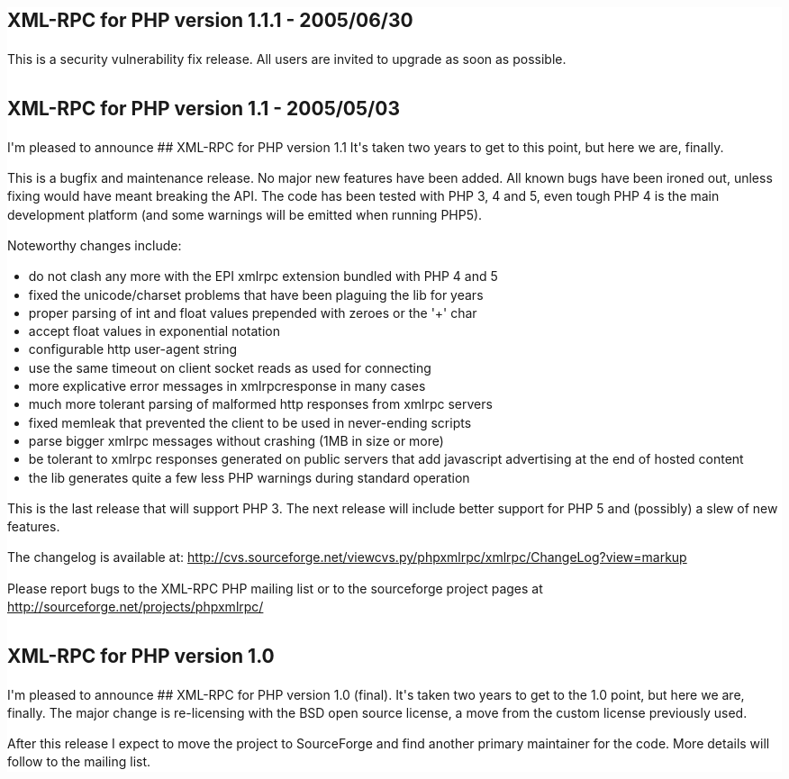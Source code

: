 
## XML-RPC for PHP version 1.1.1 - 2005/06/30

This is a security vulnerability fix release.
All users are invited to upgrade as soon as possible.


## XML-RPC for PHP version 1.1 - 2005/05/03

I'm pleased to announce ## XML-RPC for PHP version 1.1
It's taken two years to get to this point, but here we are, finally.

This is a bugfix and maintenance release. No major new features have been added.
All known bugs have been ironed out, unless fixing would have meant breaking
the API.
The code has been tested with PHP 3, 4 and 5, even tough PHP 4 is the main
development platform (and some warnings will be emitted when running PHP5).

Noteworthy changes include:

 * do not clash any more with the EPI xmlrpc extension bundled with PHP 4 and 5
 * fixed the unicode/charset problems that have been plaguing the lib for years
 * proper parsing of int and float values prepended with zeroes or the '+' char
 * accept float values in exponential notation
 * configurable http user-agent string
 * use the same timeout on client socket reads as used for connecting
 * more explicative error messages in xmlrpcresponse in many cases
 * much more tolerant parsing of malformed http responses from xmlrpc servers
 * fixed memleak that prevented the client to be used in never-ending scripts
 * parse bigger xmlrpc messages without crashing (1MB in size or more)
 * be tolerant to xmlrpc responses generated on public servers that add
   javascript advertising at the end of hosted content
 * the lib generates quite a few less PHP warnings during standard operation

This is the last release that will support PHP 3.
The next release will include better support for PHP 5 and (possibly) a slew of
new features.

The changelog is available at:
http://cvs.sourceforge.net/viewcvs.py/phpxmlrpc/xmlrpc/ChangeLog?view=markup

Please report bugs to the XML-RPC PHP mailing list or to the sourceforge project
pages at http://sourceforge.net/projects/phpxmlrpc/


## XML-RPC for PHP version 1.0

I'm pleased to announce ## XML-RPC for PHP version 1.0 (final). It's taken
two years to get to the 1.0 point, but here we are, finally.  The major change
is re-licensing with the BSD open source license, a move from the custom
license previously used.

After this release I expect to move the project to SourceForge and find
another primary maintainer for the code.  More details will follow to the
mailing list.
